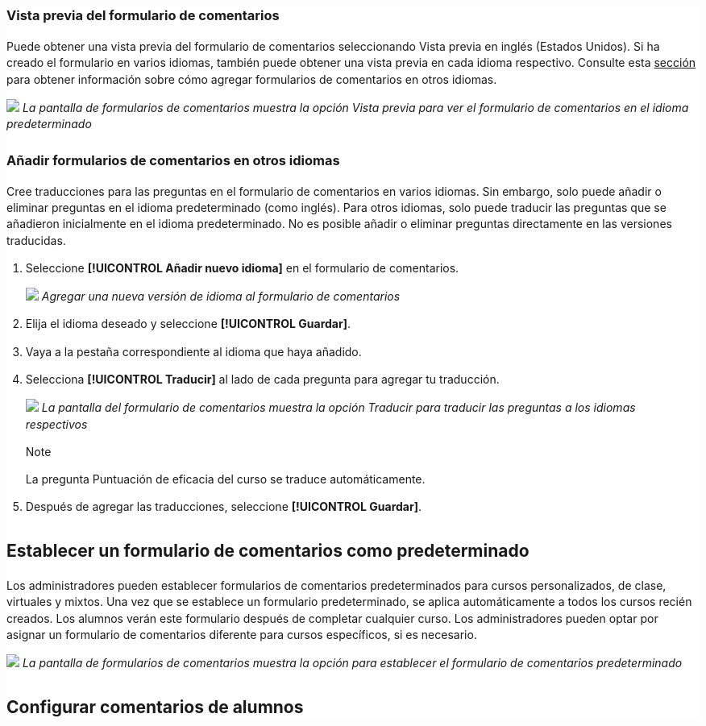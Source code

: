 ### Vista previa del formulario de comentarios

Puede obtener una vista previa del formulario de comentarios seleccionando Vista previa en inglés (Estados Unidos). Si ha creado el formulario en varios idiomas, también puede obtener una vista previa en cada idioma respectivo. Consulte esta [sección](/help/migrated/administrators/feature-summary/l1-feedback-form.md#add-feedback-forms-in-other-languages) para obtener información sobre cómo agregar formularios de comentarios en otros idiomas.

![](assets/preview.png)
_La pantalla de formularios de comentarios muestra la opción Vista previa para ver el formulario de comentarios en el idioma predeterminado_

### Añadir formularios de comentarios en otros idiomas

Cree traducciones para las preguntas en el formulario de comentarios en varios idiomas. Sin embargo, solo puede añadir o eliminar preguntas en el idioma predeterminado (como inglés). Para otros idiomas, solo puede traducir las preguntas que se añadieron inicialmente en el idioma predeterminado. No es posible añadir o eliminar preguntas directamente en las versiones traducidas.

1. Seleccione **[!UICONTROL Añadir nuevo idioma]** en el formulario de comentarios.

   ![](assets/add-new-language.png)
   _Agregar una nueva versión de idioma al formulario de comentarios_
2. Elija el idioma deseado y seleccione **[!UICONTROL Guardar]**.
3. Vaya a la pestaña correspondiente al idioma que haya añadido.
4. Selecciona **[!UICONTROL Traducir]** al lado de cada pregunta para agregar tu traducción.

   ![](assets/translate.png)
   _La pantalla del formulario de comentarios muestra la opción Traducir para traducir las preguntas a los idiomas respectivos_

   >[!NOTE]
   >
   >La pregunta Puntuación de eficacia del curso se traduce automáticamente.

5. Después de agregar las traducciones, seleccione **[!UICONTROL Guardar]**.

## Establecer un formulario de comentarios como predeterminado

Los administradores pueden establecer formularios de comentarios predeterminados para cursos personalizados, de clase, virtuales y mixtos. Una vez que se establece un formulario predeterminado, se aplica automáticamente a todos los cursos recién creados. Los alumnos verán este formulario después de completar cualquier curso. Los administradores pueden optar por asignar un formulario de comentarios diferente para cursos específicos, si es necesario.

![](assets/set-as-default.png)
_La pantalla de formularios de comentarios muestra la opción para establecer el formulario de comentarios predeterminado_

## Configurar comentarios de alumnos
